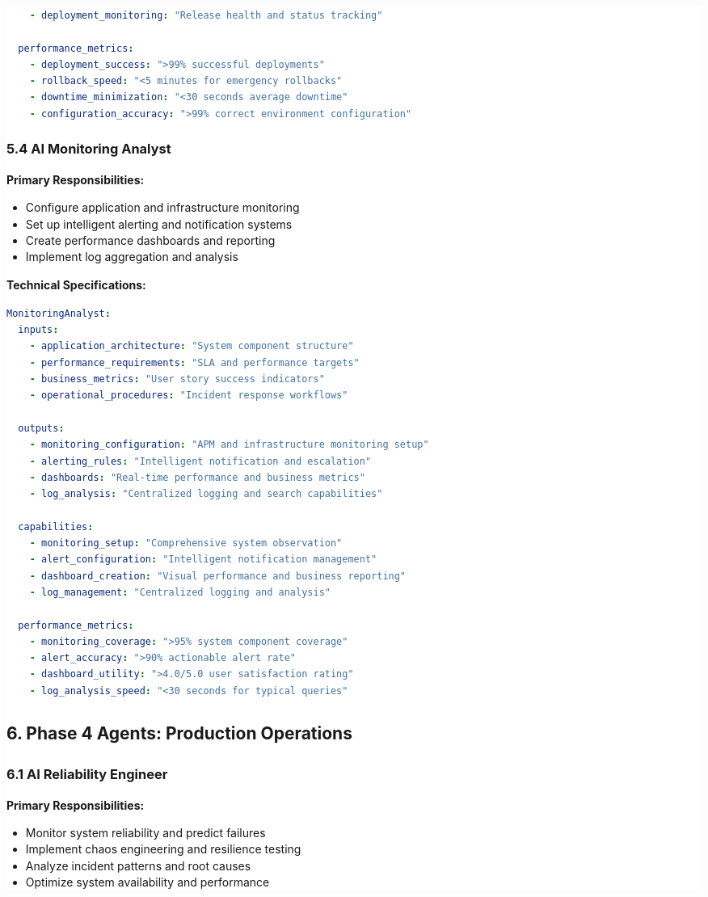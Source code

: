 ```yaml
    - deployment_monitoring: "Release health and status tracking"
  
  performance_metrics:
    - deployment_success: ">99% successful deployments"
    - rollback_speed: "<5 minutes for emergency rollbacks"
    - downtime_minimization: "<30 seconds average downtime"
    - configuration_accuracy: ">99% correct environment configuration"
```

### 5.4 AI Monitoring Analyst

**Primary Responsibilities:**
- Configure application and infrastructure monitoring
- Set up intelligent alerting and notification systems
- Create performance dashboards and reporting
- Implement log aggregation and analysis

**Technical Specifications:**
```yaml
MonitoringAnalyst:
  inputs:
    - application_architecture: "System component structure"
    - performance_requirements: "SLA and performance targets"
    - business_metrics: "User story success indicators"
    - operational_procedures: "Incident response workflows"
  
  outputs:
    - monitoring_configuration: "APM and infrastructure monitoring setup"
    - alerting_rules: "Intelligent notification and escalation"
    - dashboards: "Real-time performance and business metrics"
    - log_analysis: "Centralized logging and search capabilities"
  
  capabilities:
    - monitoring_setup: "Comprehensive system observation"
    - alert_configuration: "Intelligent notification management"
    - dashboard_creation: "Visual performance and business reporting"
    - log_management: "Centralized logging and analysis"
  
  performance_metrics:
    - monitoring_coverage: ">95% system component coverage"
    - alert_accuracy: ">90% actionable alert rate"
    - dashboard_utility: ">4.0/5.0 user satisfaction rating"
    - log_analysis_speed: "<30 seconds for typical queries"
```

## 6. Phase 4 Agents: Production Operations

### 6.1 AI Reliability Engineer

**Primary Responsibilities:**
- Monitor system reliability and predict failures
- Implement chaos engineering and resilience testing
- Analyze incident patterns and root causes
- Optimize system availability and performance

